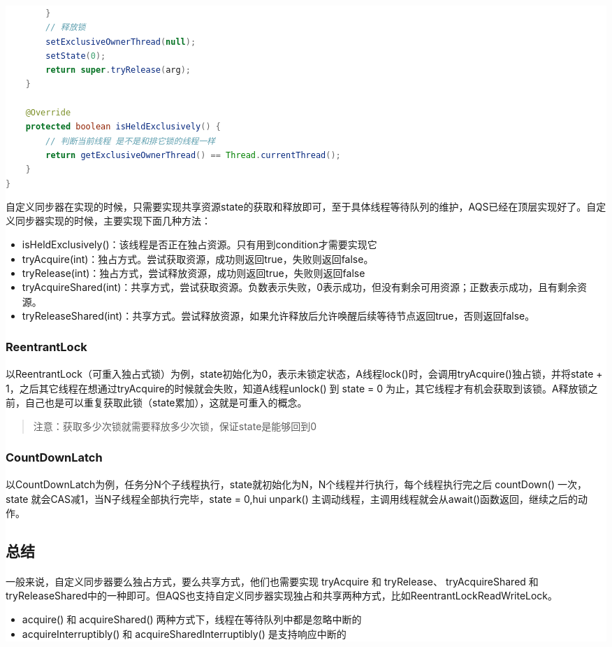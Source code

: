 ```java
        }
        // 释放锁
        setExclusiveOwnerThread(null);
        setState(0);
        return super.tryRelease(arg);
    }

    @Override
    protected boolean isHeldExclusively() {
        // 判断当前线程 是不是和排它锁的线程一样
        return getExclusiveOwnerThread() == Thread.currentThread();
    }
}
```

自定义同步器在实现的时候，只需要实现共享资源state的获取和释放即可，至于具体线程等待队列的维护，AQS已经在顶层实现好了。自定义同步器实现的时候，主要实现下面几种方法：

- isHeldExclusively()：该线程是否正在独占资源。只有用到condition才需要实现它
- tryAcquire(int)：独占方式。尝试获取资源，成功则返回true，失败则返回false。
- tryRelease(int)：独占方式，尝试释放资源，成功则返回true，失败则返回false
- tryAcquireShared(int)：共享方式，尝试获取资源。负数表示失败，0表示成功，但没有剩余可用资源；正数表示成功，且有剩余资源。
- tryReleaseShared(int)：共享方式。尝试释放资源，如果允许释放后允许唤醒后续等待节点返回true，否则返回false。

### ReentrantLock

以ReentrantLock（可重入独占式锁）为例，state初始化为0，表示未锁定状态，A线程lock()时，会调用tryAcquire()独占锁，并将state + 1，之后其它线程在想通过tryAcquire的时候就会失败，知道A线程unlock() 到 state = 0 为止，其它线程才有机会获取到该锁。A释放锁之前，自己也是可以重复获取此锁（state累加），这就是可重入的概念。

> 注意：获取多少次锁就需要释放多少次锁，保证state是能够回到0

### CountDownLatch

以CountDownLatch为例，任务分N个子线程执行，state就初始化为N，N个线程并行执行，每个线程执行完之后 countDown() 一次，state 就会CAS减1，当N子线程全部执行完毕，state = 0,hui unpark() 主调动线程，主调用线程就会从await()函数返回，继续之后的动作。

## 总结

一般来说，自定义同步器要么独占方式，要么共享方式，他们也需要实现 tryAcquire 和 tryRelease、  tryAcquireShared 和 tryReleaseShared中的一种即可。但AQS也支持自定义同步器实现独占和共享两种方式，比如ReentrantLockReadWriteLock。

- acquire() 和 acquireShared() 两种方式下，线程在等待队列中都是忽略中断的
- acquireInterruptibly() 和 acquireSharedInterruptibly() 是支持响应中断的



